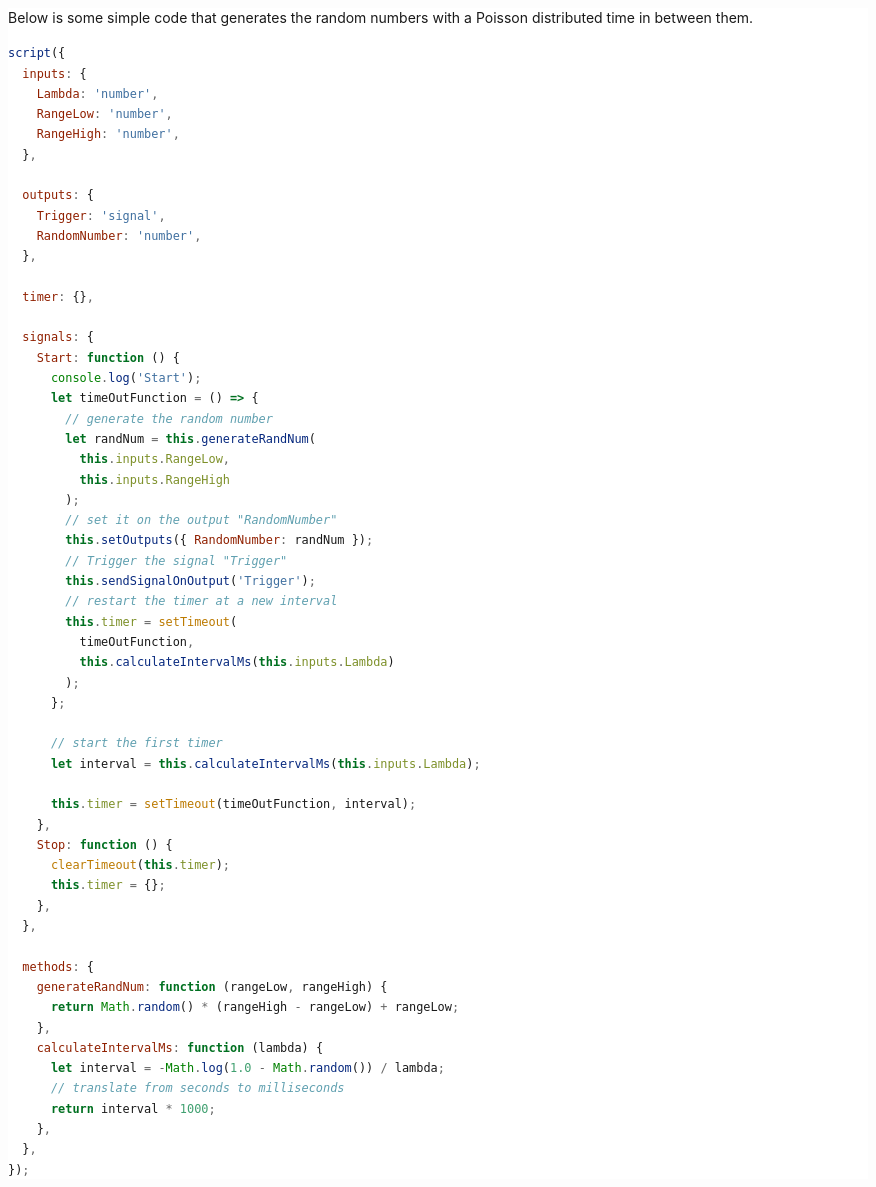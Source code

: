 Below is some simple code that generates the random numbers with a Poisson distributed time in between them.

```javascript
script({
  inputs: {
    Lambda: 'number',
    RangeLow: 'number',
    RangeHigh: 'number',
  },

  outputs: {
    Trigger: 'signal',
    RandomNumber: 'number',
  },

  timer: {},

  signals: {
    Start: function () {
      console.log('Start');
      let timeOutFunction = () => {
        // generate the random number
        let randNum = this.generateRandNum(
          this.inputs.RangeLow,
          this.inputs.RangeHigh
        );
        // set it on the output "RandomNumber"
        this.setOutputs({ RandomNumber: randNum });
        // Trigger the signal "Trigger"
        this.sendSignalOnOutput('Trigger');
        // restart the timer at a new interval
        this.timer = setTimeout(
          timeOutFunction,
          this.calculateIntervalMs(this.inputs.Lambda)
        );
      };

      // start the first timer
      let interval = this.calculateIntervalMs(this.inputs.Lambda);

      this.timer = setTimeout(timeOutFunction, interval);
    },
    Stop: function () {
      clearTimeout(this.timer);
      this.timer = {};
    },
  },

  methods: {
    generateRandNum: function (rangeLow, rangeHigh) {
      return Math.random() * (rangeHigh - rangeLow) + rangeLow;
    },
    calculateIntervalMs: function (lambda) {
      let interval = -Math.log(1.0 - Math.random()) / lambda;
      // translate from seconds to milliseconds
      return interval * 1000;
    },
  },
});
```
